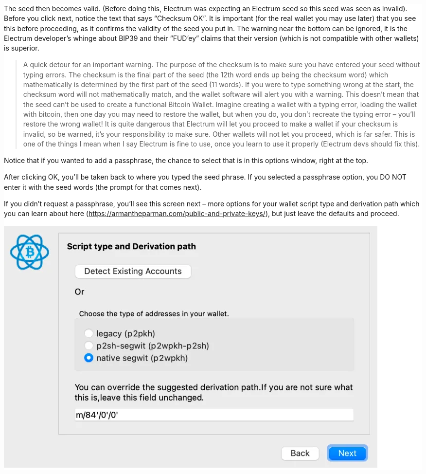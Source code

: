The seed then becomes valid. (Before doing this, Electrum was expecting an Electrum seed so this seed was seen as invalid). Before you click next, notice the text that says “Checksum OK”. It is important (for the real wallet you may use later) that you see this before proceeding, as it confirms the validity of the seed you put in. The warning near the bottom can be ignored, it is the Electrum developer’s whinge about BIP39 and their “FUD’ey” claims that their version (which is not compatible with other wallets) is superior.

> A quick detour for an important warning. The purpose of the checksum is to make sure you have entered your seed without typing errors. The checksum is the final part of the seed (the 12th word ends up being the checksum word) which mathematically is determined by the first part of the seed (11 words). If you were to type something wrong at the start, the checksum word will not mathematically match, and the wallet software will alert you with a warning. This doesn’t mean that the seed can’t be used to create a functional Bitcoin Wallet. Imagine creating a wallet with a typing error, loading the wallet with bitcoin, then one day you may need to restore the wallet, but when you do, you don’t recreate the typing error – you’ll restore the wrong wallet! It is quite dangerous that Electrum will let you proceed to make a wallet if your checksum is invalid, so be warned, it’s your responsibility to make sure. Other wallets will not let you proceed, which is far safer. This is one of the things I mean when I say Electrum is fine to use, once you learn to use it properly (Electrum devs should fix this).

Notice that if you wanted to add a passphrase, the chance to select that is in this options window, right at the top.

After clicking OK, you’ll be taken back to where you typed the seed phrase. If you selected a passphrase option, you DO NOT enter it with the seed words (the prompt for that comes next).

If you didn’t request a passphrase, you’ll see this screen next – more options for your wallet script type and derivation path which you can learn about here (https://armantheparman.com/public-and-private-keys/), but just leave the defaults and proceed.

![image](assets/13.webp)
